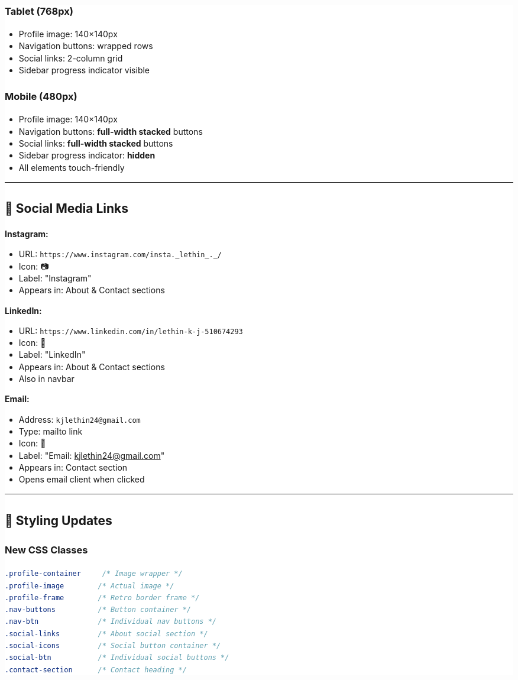 ### Tablet (768px)
- Profile image: 140×140px
- Navigation buttons: wrapped rows
- Social links: 2-column grid
- Sidebar progress indicator visible

### Mobile (480px)
- Profile image: 140×140px
- Navigation buttons: **full-width stacked** buttons
- Social links: **full-width stacked** buttons
- Sidebar progress indicator: **hidden**
- All elements touch-friendly

---

## 🔗 Social Media Links

**Instagram:**
- URL: `https://www.instagram.com/insta._lethin_._/`
- Icon: 📷
- Label: "Instagram"
- Appears in: About & Contact sections

**LinkedIn:**
- URL: `https://www.linkedin.com/in/lethin-k-j-510674293`
- Icon: 💼
- Label: "LinkedIn"
- Appears in: About & Contact sections
- Also in navbar

**Email:**
- Address: `kjlethin24@gmail.com`
- Type: mailto link
- Icon: 📧
- Label: "Email: kjlethin24@gmail.com"
- Appears in: Contact section
- Opens email client when clicked

---

## 🎨 Styling Updates

### New CSS Classes
```css
.profile-container     /* Image wrapper */
.profile-image        /* Actual image */
.profile-frame        /* Retro border frame */
.nav-buttons          /* Button container */
.nav-btn              /* Individual nav buttons */
.social-links         /* About social section */
.social-icons         /* Social button container */
.social-btn           /* Individual social buttons */
.contact-section      /* Contact heading */
```

